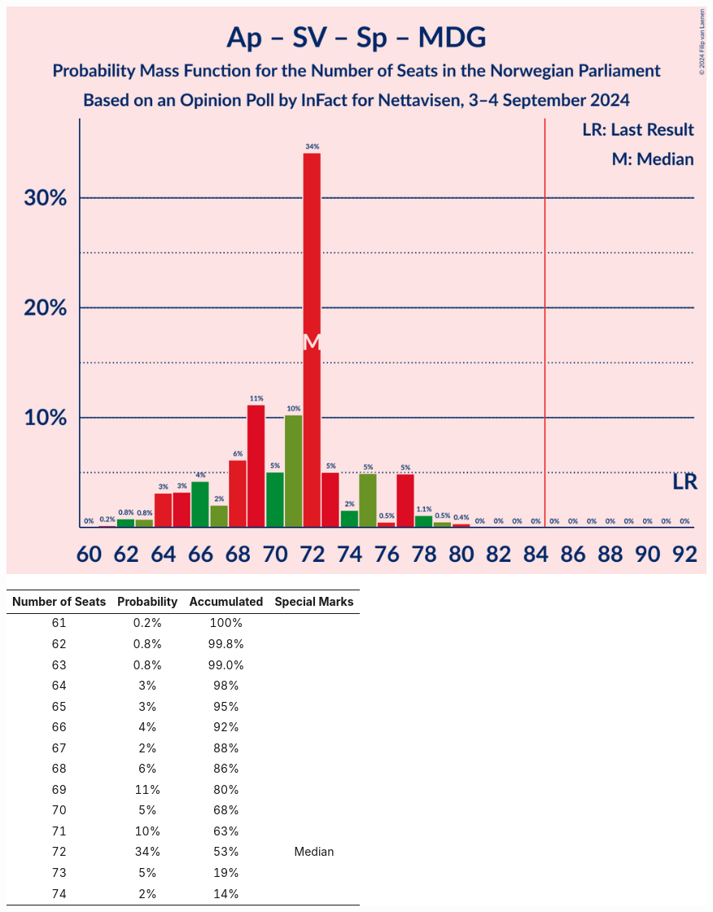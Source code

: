![Graph with seats probability mass function not yet produced](2024-09-04-InFact-coalitions-seats-pmf-ap–sv–sp–mdg.png "Seats Probability Mass Function")

| Number of Seats | Probability | Accumulated | Special Marks |
|:---------------:|:-----------:|:-----------:|:-------------:|
| 61 | 0.2% | 100% |  |
| 62 | 0.8% | 99.8% |  |
| 63 | 0.8% | 99.0% |  |
| 64 | 3% | 98% |  |
| 65 | 3% | 95% |  |
| 66 | 4% | 92% |  |
| 67 | 2% | 88% |  |
| 68 | 6% | 86% |  |
| 69 | 11% | 80% |  |
| 70 | 5% | 68% |  |
| 71 | 10% | 63% |  |
| 72 | 34% | 53% | Median |
| 73 | 5% | 19% |  |
| 74 | 2% | 14% |  |